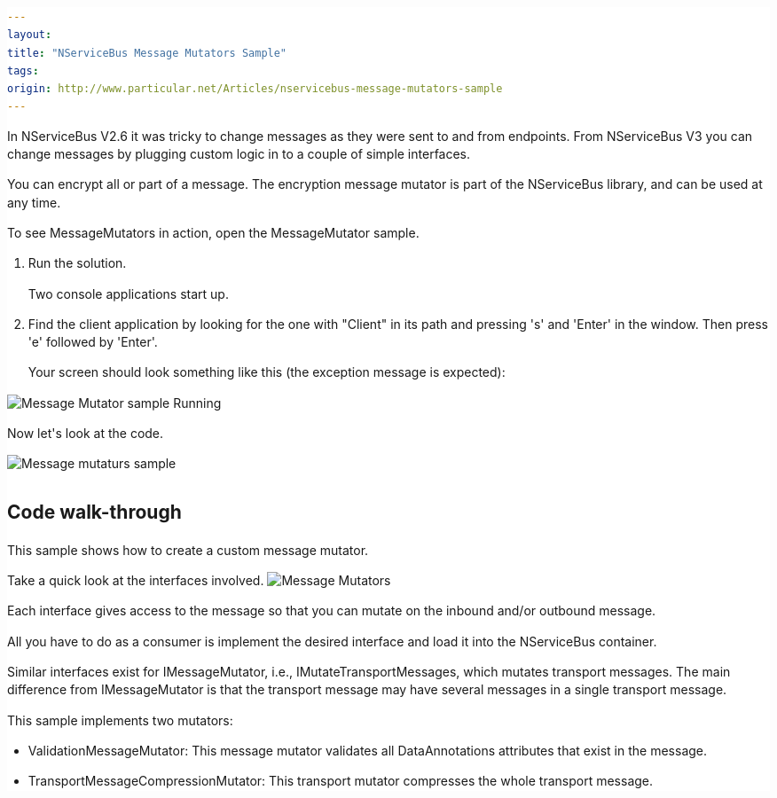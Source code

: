 ```yaml
---
layout:
title: "NServiceBus Message Mutators Sample"
tags: 
origin: http://www.particular.net/Articles/nservicebus-message-mutators-sample
---
```

In NServiceBus V2.6 it was tricky to change messages as they were sent to and from endpoints. From NServiceBus V3 you can change messages by plugging custom logic in to a couple of simple interfaces.

You can encrypt all or part of a message. The encryption message mutator is part of the NServiceBus library, and can be used at any time.

To see MessageMutators in action, open the MessageMutator sample.

1.  Run the solution.

     Two console applications start up.
2.  Find the client application by looking for the one with "Client" in
    its path and pressing 's' and 'Enter' in the window. Then press 'e'
    followed by 'Enter'.

     Your screen should look something like this (the exception message
    is expected):

![Message Mutator sample Running](https://particular.blob.core.windows.net/media/Default/images/MessageMutatorsRunning.png "Message Mutator sample Running")

Now let's look at the code.

![Message mutaturs sample](https://particular.blob.core.windows.net/media/Default/images/MessageMutatorSolutionExplorer.png "Message mutaturs sample")

Code walk-through
-----------------

This sample shows how to create a custom message mutator.

Take a quick look at the interfaces involved. ![Message Mutators](https://particular.blob.core.windows.net/media/Default/images/MessageMutators.png "Message Mutators")

Each interface gives access to the message so that you can mutate on the inbound and/or outbound message.

All you have to do as a consumer is implement the desired interface and load it into the NServiceBus container.

Similar interfaces exist for IMessageMutator, i.e., IMutateTransportMessages, which mutates transport messages. The main difference from IMessageMutator is that the transport message may have several messages in a single transport message.

This sample implements two mutators:

-   ValidationMessageMutator: This message mutator validates all
    DataAnnotations attributes that exist in the message.

-   TransportMessageCompressionMutator: This transport mutator
    compresses the whole transport message.
